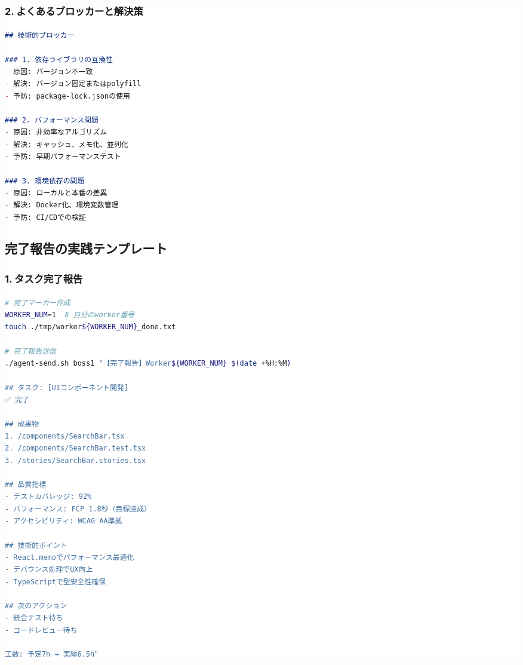 ### 2. よくあるブロッカーと解決策
```markdown
## 技術的ブロッカー

### 1. 依存ライブラリの互換性
- 原因: バージョン不一致
- 解決: バージョン固定またはpolyfill
- 予防: package-lock.jsonの使用

### 2. パフォーマンス問題
- 原因: 非効率なアルゴリズム
- 解決: キャッシュ、メモ化、並列化
- 予防: 早期パフォーマンステスト

### 3. 環境依存の問題
- 原因: ローカルと本番の差異
- 解決: Docker化、環境変数管理
- 予防: CI/CDでの検証
```

## 完了報告の実践テンプレート
### 1. タスク完了報告
```bash
# 完了マーカー作成
WORKER_NUM=1  # 自分のworker番号
touch ./tmp/worker${WORKER_NUM}_done.txt

# 完了報告送信
./agent-send.sh boss1 "【完了報告】Worker${WORKER_NUM} $(date +%H:%M)

## タスク: [UIコンポーネント開発]
✅ 完了

## 成果物
1. /components/SearchBar.tsx
2. /components/SearchBar.test.tsx
3. /stories/SearchBar.stories.tsx

## 品質指標
- テストカバレッジ: 92%
- パフォーマンス: FCP 1.8秒（目標達成）
- アクセシビリティ: WCAG AA準拠

## 技術的ポイント
- React.memoでパフォーマンス最適化
- デバウンス処理でUX向上
- TypeScriptで型安全性確保

## 次のアクション
- 統合テスト待ち
- コードレビュー待ち

工数: 予定7h → 実績6.5h"
```
